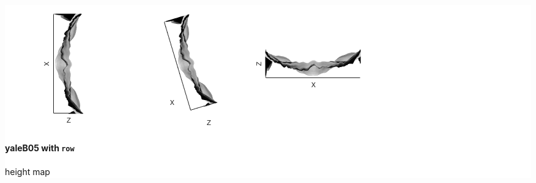 ![](./fig/b5/col/7.png)![](./fig/b5/col/8.png)![](./fig/b5/col/9.png)

#### yaleB05 with `row`
height map
